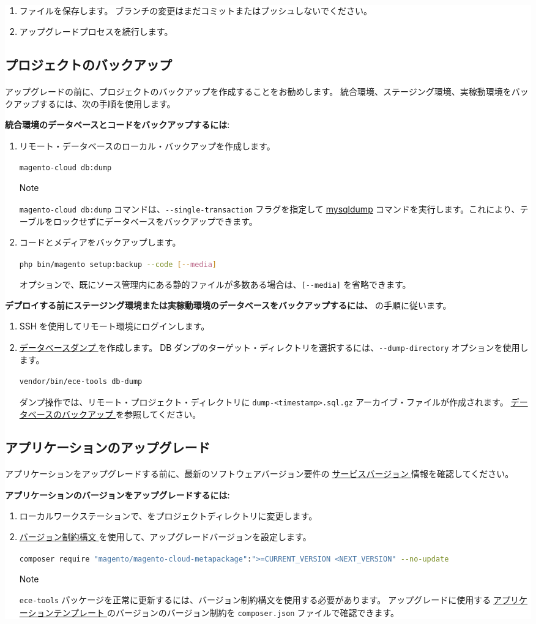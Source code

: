 1. ファイルを保存します。 ブランチの変更はまだコミットまたはプッシュしないでください。

1. アップグレードプロセスを続行します。

## プロジェクトのバックアップ

アップグレードの前に、プロジェクトのバックアップを作成することをお勧めします。 統合環境、ステージング環境、実稼動環境をバックアップするには、次の手順を使用します。

**統合環境のデータベースとコードをバックアップするには**:

1. リモート・データベースのローカル・バックアップを作成します。

   ```bash
   magento-cloud db:dump
   ```

   >[!NOTE]
   >
   >`magento-cloud db:dump` コマンドは、`--single-transaction` フラグを指定して [mysqldump](https://dev.mysql.com/doc/refman/8.0/en/mysqldump.html) コマンドを実行します。これにより、テーブルをロックせずにデータベースをバックアップできます。

1. コードとメディアをバックアップします。

   ```bash
   php bin/magento setup:backup --code [--media]
   ```

   オプションで、既にソース管理内にある静的ファイルが多数ある場合は、`[--media]` を省略できます。

**デプロイする前にステージング環境または実稼動環境のデータベースをバックアップするには、** の手順に従います。

1. SSH を使用してリモート環境にログインします。

1. [ データベースダンプ ](../storage/database-dump.md) を作成します。 DB ダンプのターゲット・ディレクトリを選択するには、`--dump-directory` オプションを使用します。

   ```bash
   vendor/bin/ece-tools db-dump
   ```

   ダンプ操作では、リモート・プロジェクト・ディレクトリに `dump-<timestamp>.sql.gz` アーカイブ・ファイルが作成されます。 [ データベースのバックアップ ](../storage/database-dump.md) を参照してください。

## アプリケーションのアップグレード

アプリケーションをアップグレードする前に、最新のソフトウェアバージョン要件の [ サービスバージョン ](../services/services-yaml.md#service-versions) 情報を確認してください。

**アプリケーションのバージョンをアップグレードするには**:

1. ローカルワークステーションで、をプロジェクトディレクトリに変更します。

1. [ バージョン制約構文 ](overview.md#cloud-metapackage) を使用して、アップグレードバージョンを設定します。

   ```bash
   composer require "magento/magento-cloud-metapackage":">=CURRENT_VERSION <NEXT_VERSION" --no-update
   ```

   >[!NOTE]
   >
   >`ece-tools` パッケージを正常に更新するには、バージョン制約構文を使用する必要があります。 アップグレードに使用する [ アプリケーションテンプレート ](https://github.com/magento/magento-cloud/blob/master/composer.json) のバージョンのバージョン制約を `composer.json` ファイルで確認できます。
